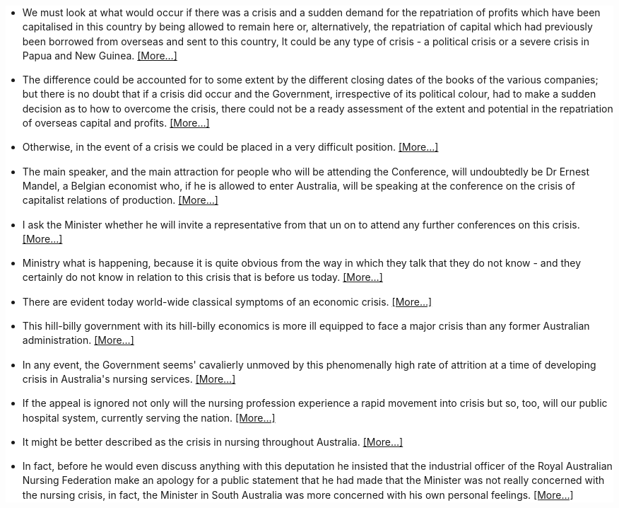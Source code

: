* We must look at what would occur if there was a <span class="highlight">crisis</span> and a sudden demand for the repatriation of profits which have been capitalised in this country by being allowed to remain here or, alternatively, the repatriation of capital which had previously been borrowed from overseas and sent to this country, lt could be any type of <span class="highlight">crisis</span> - a political <span class="highlight">crisis</span> or a severe <span class="highlight">crisis</span> in Papua and New Guinea. [[More&hellip;]](https://historichansard.net/hofreps/1970/19700514_reps_27_hor67/#subdebate-32-0)

* The difference could be accounted for to some extent by the different closing dates of the books of the various companies; but there is no doubt that if a <span class="highlight">crisis</span> did occur and the Government, irrespective of its political colour, had to make a sudden decision as to how to overcome the <span class="highlight">crisis</span>, there could not be a ready assessment of the extent and potential in the repatriation of overseas capital and profits. [[More&hellip;]](https://historichansard.net/hofreps/1970/19700514_reps_27_hor67/#subdebate-32-0)

* Otherwise, in the event of a <span class="highlight">crisis</span> we could be placed in a very difficult position. [[More&hellip;]](https://historichansard.net/hofreps/1970/19700514_reps_27_hor67/#subdebate-32-0)

* The main  speaker,  and the main attraction for people who will be attending the Conference, will undoubtedly be  Dr Ernest  Mandel, a Belgian economist who, if he is allowed to enter Australia, will be speaking at the conference on the <span class="highlight">crisis</span> of capitalist relations of production. [[More&hellip;]](https://historichansard.net/hofreps/1970/19700514_reps_27_hor67/#debate-33)

* I ask the Minister whether he will invite a representative from that un on to attend any further conferences on this <span class="highlight">crisis</span>. [[More&hellip;]](https://historichansard.net/hofreps/1970/19700515_reps_27_hor67/#subdebate-20-0)

* Ministry what is happening, because it is quite obvious from the way in which they talk that they do not know - and they certainly do not know in relation to this <span class="highlight">crisis</span> that is before us today. [[More&hellip;]](https://historichansard.net/hofreps/1970/19700515_reps_27_hor67/#subdebate-22-0)

* There are evident today world-wide classical symptoms of an economic <span class="highlight">crisis</span>. [[More&hellip;]](https://historichansard.net/hofreps/1970/19700519_reps_27_hor67/#subdebate-30-0)

* This hill-billy government with its hill-billy economics is more ill equipped to face a major <span class="highlight">crisis</span> than any former Australian administration. [[More&hellip;]](https://historichansard.net/hofreps/1970/19700519_reps_27_hor67/#subdebate-30-0)

* In any event, the Government seems' cavalierly unmoved by this phenomenally high rate of attrition at a time of developing <span class="highlight">crisis</span> in Australia's nursing services. [[More&hellip;]](https://historichansard.net/hofreps/1970/19700520_reps_27_hor67/#subdebate-19-0)

* If the appeal is ignored not only will the nursing profession experience a rapid movement into <span class="highlight">crisis</span> but so, too, will our public hospital system, currently serving the nation. [[More&hellip;]](https://historichansard.net/hofreps/1970/19700520_reps_27_hor67/#subdebate-19-0)

* It might be better described as the <span class="highlight">crisis</span> in nursing throughout Australia. [[More&hellip;]](https://historichansard.net/hofreps/1970/19700520_reps_27_hor67/#subdebate-19-0)

* In fact, before he would even discuss anything with this deputation he insisted that the industrial officer of the Royal Australian Nursing Federation make an apology for a public statement that he had made that the Minister was not really concerned with the nursing <span class="highlight">crisis</span>, in fact, the Minister in South Australia was more concerned with his own personal feelings. [[More&hellip;]](https://historichansard.net/hofreps/1970/19700520_reps_27_hor67/#subdebate-19-0)
